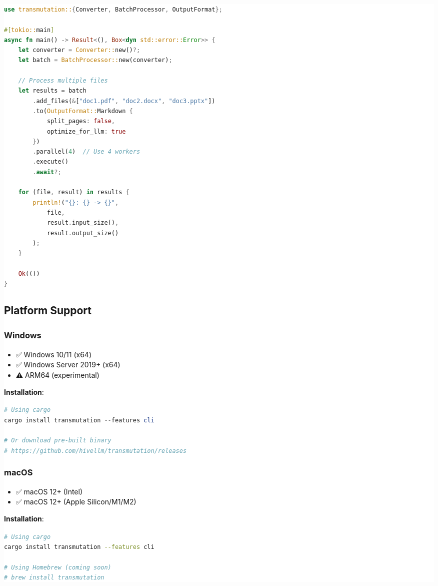 ```rust
use transmutation::{Converter, BatchProcessor, OutputFormat};

#[tokio::main]
async fn main() -> Result<(), Box<dyn std::error::Error>> {
    let converter = Converter::new()?;
    let batch = BatchProcessor::new(converter);
    
    // Process multiple files
    let results = batch
        .add_files(&["doc1.pdf", "doc2.docx", "doc3.pptx"])
        .to(OutputFormat::Markdown { 
            split_pages: false, 
            optimize_for_llm: true 
        })
        .parallel(4)  // Use 4 workers
        .execute()
        .await?;
    
    for (file, result) in results {
        println!("{}: {} -> {}", 
            file, 
            result.input_size(), 
            result.output_size()
        );
    }
    
    Ok(())
}
```

## Platform Support

### Windows
- ✅ Windows 10/11 (x64)
- ✅ Windows Server 2019+ (x64)
- ⚠️ ARM64 (experimental)

**Installation**:
```powershell
# Using cargo
cargo install transmutation --features cli

# Or download pre-built binary
# https://github.com/hivellm/transmutation/releases
```

### macOS
- ✅ macOS 12+ (Intel)
- ✅ macOS 12+ (Apple Silicon/M1/M2)

**Installation**:
```bash
# Using cargo
cargo install transmutation --features cli

# Using Homebrew (coming soon)
# brew install transmutation
```
